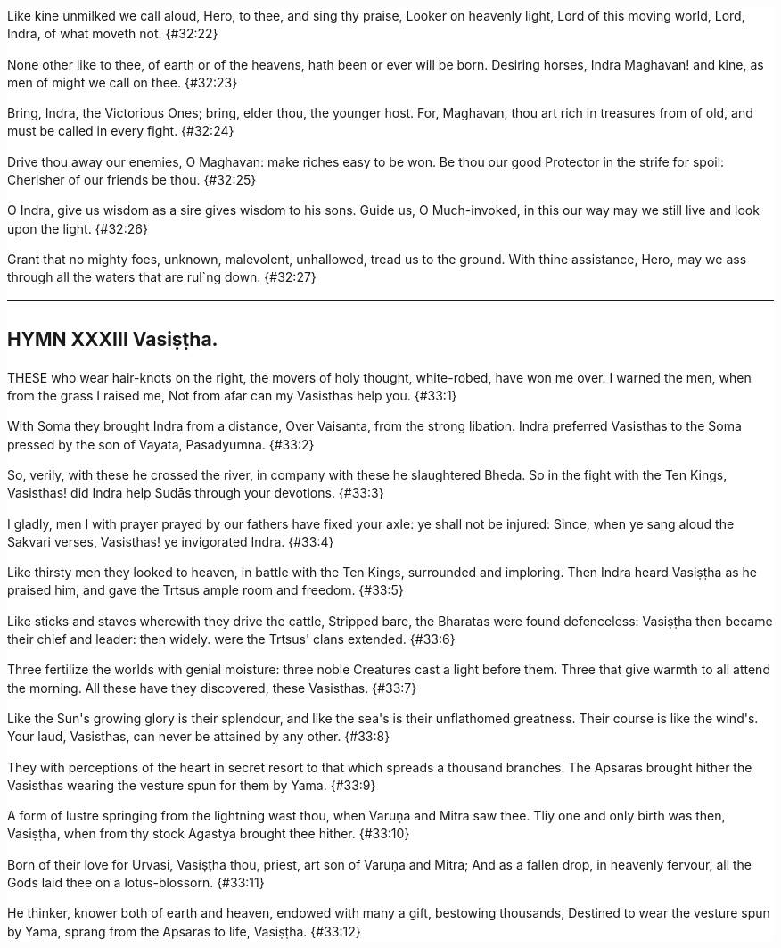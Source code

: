 Like kine unmilked we call aloud, Hero, to thee, and sing thy praise,
Looker on heavenly light, Lord of this moving world, Lord, Indra, of what moveth not. {#32:22}

None other like to thee, of earth or of the heavens, hath been or ever will be born.
Desiring horses, Indra Maghavan! and kine, as men of might we call on thee. {#32:23}

Bring, Indra, the Victorious Ones; bring, elder thou, the younger host.
For, Maghavan, thou art rich in treasures from of old, and must be called in every fight. {#32:24}

Drive thou away our enemies, O Maghavan: make riches easy to be won.
Be thou our good Protector in the strife for spoil: Cherisher of our friends be thou. {#32:25}

O Indra, give us wisdom as a sire gives wisdom to his sons.
Guide us, O Much-invoked, in this our way may we still live and look upon the light. {#32:26}

Grant that no mighty foes, unknown, malevolent, unhallowed, tread us to the ground.
With thine assistance, Hero, may we ass through all the waters that are rul`ng down. {#32:27}

* * *

## HYMN XXXIII Vasiṣṭha.

THESE who wear hair-knots on the right, the movers of holy thought, white-robed, have won me over.
I warned the men, when from the grass I raised me, Not from afar can my Vasisthas help you. {#33:1}

With Soma they brought Indra from a distance, Over Vaisanta, from the strong libation.
Indra preferred Vasisthas to the Soma pressed by the son of Vayata, Pasadyumna. {#33:2}

So, verily, with these he crossed the river, in company with these he slaughtered Bheda.
So in the fight with the Ten Kings, Vasisthas! did Indra help Sudās through your devotions. {#33:3}

I gladly, men I with prayer prayed by our fathers have fixed your axle: ye shall not be injured:
Since, when ye sang aloud the Sakvari verses, Vasisthas! ye invigorated Indra. {#33:4}

Like thirsty men they looked to heaven, in battle with the Ten Kings, surrounded and imploring.
Then Indra heard Vasiṣṭha as he praised him, and gave the Trtsus ample room and freedom. {#33:5}

Like sticks and staves wherewith they drive the cattle, Stripped bare, the Bharatas were found defenceless:
Vasiṣṭha then became their chief and leader: then widely. were the Trtsus' clans extended. {#33:6}

Three fertilize the worlds with genial moisture: three noble Creatures cast a light before them.
Three that give warmth to all attend the morning. All these have they discovered, these Vasisthas. {#33:7}

Like the Sun's growing glory is their splendour, and like the sea's is their unflathomed greatness.
Their course is like the wind's. Your laud, Vasisthas, can never be attained by any other. {#33:8}

They with perceptions of the heart in secret resort to that which spreads a thousand branches.
The Apsaras brought hither the Vasisthas wearing the vesture spun for them by Yama. {#33:9}

A form of lustre springing from the lightning wast thou, when Varuṇa and Mitra saw thee.
Tliy one and only birth was then, Vasiṣṭha, when from thy stock Agastya brought thee hither. {#33:10}

Born of their love for Urvasi, Vasiṣṭha thou, priest, art son of Varuṇa and Mitra;
And as a fallen drop, in heavenly fervour, all the Gods laid thee on a lotus-blossorn. {#33:11}

He thinker, knower both of earth and heaven, endowed with many a gift, bestowing thousands,
Destined to wear the vesture spun by Yama, sprang from the Apsaras to life, Vasiṣṭha. {#33:12}
